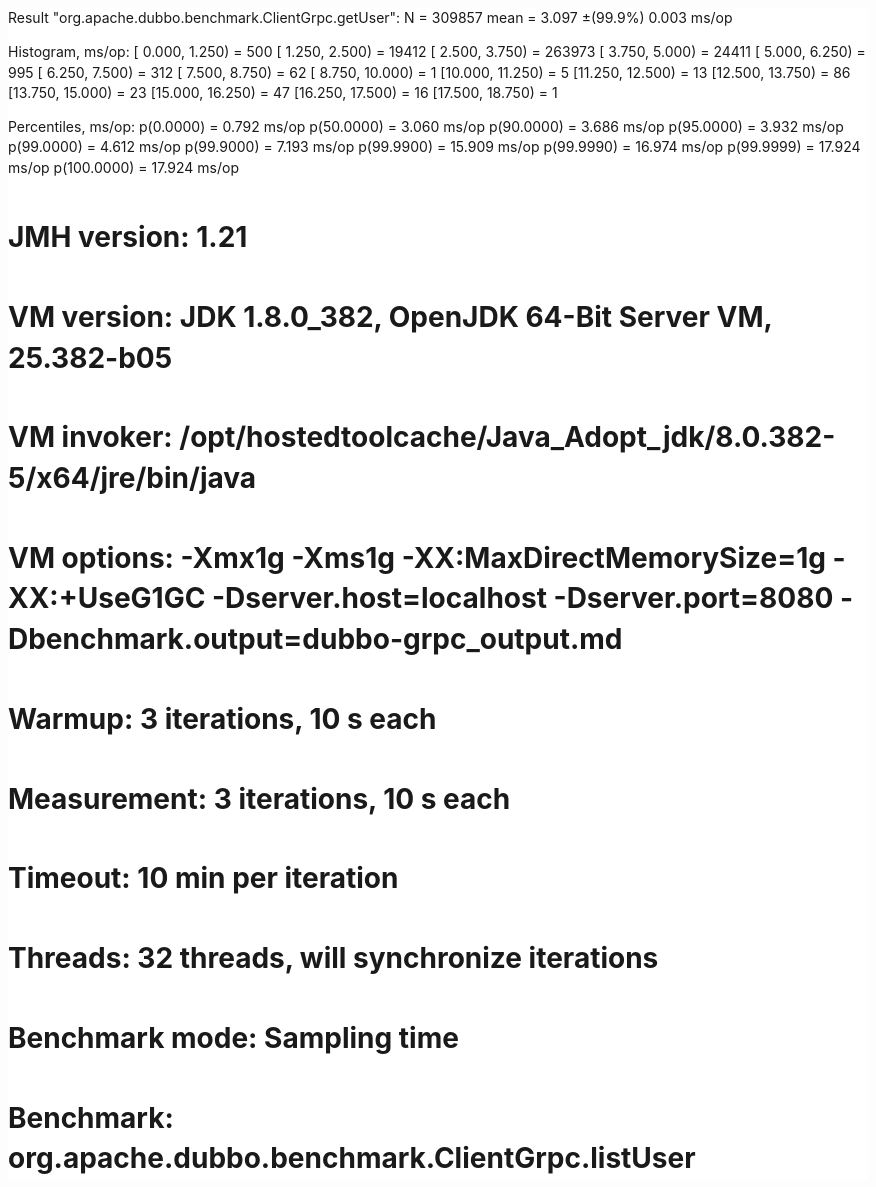 

Result "org.apache.dubbo.benchmark.ClientGrpc.getUser":
  N = 309857
  mean =      3.097 ±(99.9%) 0.003 ms/op

  Histogram, ms/op:
    [ 0.000,  1.250) = 500 
    [ 1.250,  2.500) = 19412 
    [ 2.500,  3.750) = 263973 
    [ 3.750,  5.000) = 24411 
    [ 5.000,  6.250) = 995 
    [ 6.250,  7.500) = 312 
    [ 7.500,  8.750) = 62 
    [ 8.750, 10.000) = 1 
    [10.000, 11.250) = 5 
    [11.250, 12.500) = 13 
    [12.500, 13.750) = 86 
    [13.750, 15.000) = 23 
    [15.000, 16.250) = 47 
    [16.250, 17.500) = 16 
    [17.500, 18.750) = 1 

  Percentiles, ms/op:
      p(0.0000) =      0.792 ms/op
     p(50.0000) =      3.060 ms/op
     p(90.0000) =      3.686 ms/op
     p(95.0000) =      3.932 ms/op
     p(99.0000) =      4.612 ms/op
     p(99.9000) =      7.193 ms/op
     p(99.9900) =     15.909 ms/op
     p(99.9990) =     16.974 ms/op
     p(99.9999) =     17.924 ms/op
    p(100.0000) =     17.924 ms/op


# JMH version: 1.21
# VM version: JDK 1.8.0_382, OpenJDK 64-Bit Server VM, 25.382-b05
# VM invoker: /opt/hostedtoolcache/Java_Adopt_jdk/8.0.382-5/x64/jre/bin/java
# VM options: -Xmx1g -Xms1g -XX:MaxDirectMemorySize=1g -XX:+UseG1GC -Dserver.host=localhost -Dserver.port=8080 -Dbenchmark.output=dubbo-grpc_output.md
# Warmup: 3 iterations, 10 s each
# Measurement: 3 iterations, 10 s each
# Timeout: 10 min per iteration
# Threads: 32 threads, will synchronize iterations
# Benchmark mode: Sampling time
# Benchmark: org.apache.dubbo.benchmark.ClientGrpc.listUser
